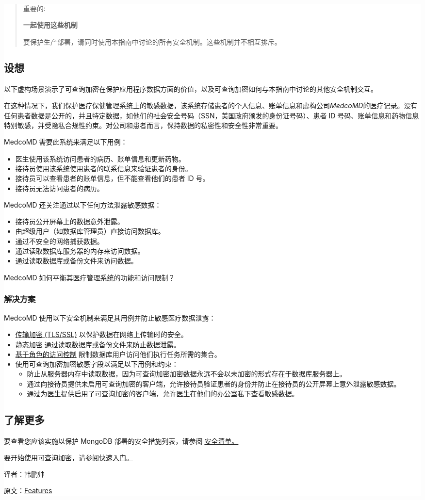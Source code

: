 

> 重要的:
>
> **一起使用这些机制**
>
> 要保护生产部署，请同时使用本指南中讨论的所有安全机制。这些机制并不相互排斥。

## 设想

以下虚构场景演示了可查询加密在保护应用程序数据方面的价值，以及可查询加密如何与本指南中讨论的其他安全机制交互。

在这种情况下，我们保护医疗保健管理系统上的敏感数据，该系统存储患者的个人信息、账单信息和虚构公司*MedcoMD*的医疗记录。没有任何患者数据是公开的，并且特定数据，如他们的社会安全号码（SSN，美国政府颁发的身份证号码）、患者 ID 号码、账单信息和药物信息特别敏感，并受隐私合规性约束。对公司和患者而言，保持数据的私密性和安全性非常重要。

MedcoMD 需要此系统来满足以下用例：

* 医生使用该系统访问患者的病历、账单信息和更新药物。
* 接待员使用该系统使用患者的联系信息来验证患者的身份。
* 接待员可以查看患者的账单信息，但不能查看他们的患者 ID 号。
* 接待员无法访问患者的病历。

MedcoMD 还关注通过以下任何方法泄露敏感数据：

- 接待员公开屏幕上的数据意外泄露。
- 由超级用户（如数据库管理员）直接访问数据库。
- 通过不安全的网络捕获数据。
- 通过读取数据库服务器的内存来访问数据。
- 通过读取数据库或备份文件来访问数据。

MedcoMD 如何平衡其医疗管理系统的功能和访问限制？

### 解决方案

MedcoMD 使用以下安全机制来满足其用例并防止敏感医疗数据泄露：

* [传输加密 (TLS/SSL)](https://www.mongodb.com/docs/manual/core/queryable-encryption/features/#std-label-qe-features-transport-encryption) 以保护数据在网络上传输时的安全。
* [静态加密](https://www.mongodb.com/docs/manual/core/queryable-encryption/features/#std-label-qe-features-encryption-at-rest) 通过读取数据库或备份文件来防止数据泄露。
* [基于角色的访问控制](https://www.mongodb.com/docs/manual/core/queryable-encryption/features/#std-label-qe-features-role-based-access-control) 限制数据库用户访问他们执行任务所需的集合。
* 使用可查询加密加密敏感字段以满足以下用例和约束：
  * 防止从服务器内存中读取数据，因为可查询加密加密数据永远不会以未加密的形式存在于数据库服务器上。
  * 通过向接待员提供未启用可查询加密的客户端，允许接待员验证患者的身份并防止在接待员的公开屏幕上意外泄露敏感数据。
  * 通过为医生提供启用了可查询加密的客户端，允许医生在他们的办公室私下查看敏感数据。

## 了解更多

要查看您应该实施以保护 MongoDB 部署的安全措施列表，请参阅 [安全清单。](https://www.mongodb.com/docs/manual/administration/security-checklist/)

要开始使用可查询加密，请参阅[快速入门。](https://www.mongodb.com/docs/manual/core/queryable-encryption/quick-start/#std-label-qe-quick-start)







译者：韩鹏帅

原文：[Features](https://www.mongodb.com/docs/manual/core/queryable-encryption/features/)
